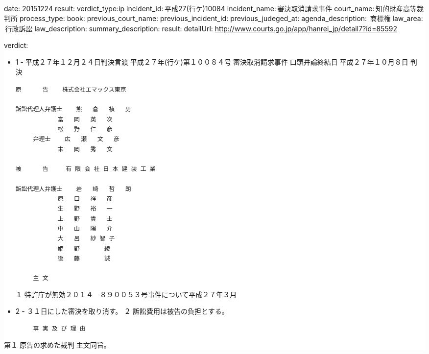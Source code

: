 
date: 20151224
result: 
verdict_type:ip
incident_id: 平成27(行ケ)10084
incident_name: 審決取消請求事件
court_name: 知的財産高等裁判所
process_type:
book: 
previous_court_name:
previous_incident_id:
previous_judeged_at:
agenda_description:  商標権
law_area:  行政訴訟
law_description: 
summary_description: 
result: 
detailUrl: http://www.courts.go.jp/app/hanrei_jp/detail7?id=85592

verdict:

 - 1 - 
平成２７年１２月２４日判決言渡 
平成２７年(行ケ)第１００８４号 審決取消請求事件 
口頭弁論終結日 平成２７年１０月８日 
            判 決 
   
       原      告    株式会社エマックス東京 
        
       訴訟代理人弁護士    熊   倉   禎   男 
                   富   岡   英   次 
                   松   野   仁   彦 
            弁理士    広   瀬   文   彦 
                   末   岡   秀   文 
   
       被      告     有 限 会 社 日 本 建 装 工 業 
        
       訴訟代理人弁護士    岩   崎   哲   朗 
                   原   口   祥   彦 
                   生   野   裕   一 
                   上   野   貴   士 
                   中   山   陽   介 
                   大   呂   紗 智 子 
                   姫   野       綾 
                   後   藤       誠 
 
            主 文 
    １ 特許庁が無効２０１４－８９００５３号事件について平成２７年３月
 - 2 - 
３１日にした審決を取り消す。 
    ２ 訴訟費用は被告の負担とする。 
 
            事 実 及 び 理 由 
第１ 原告の求めた裁判 
 主文同旨。 
 